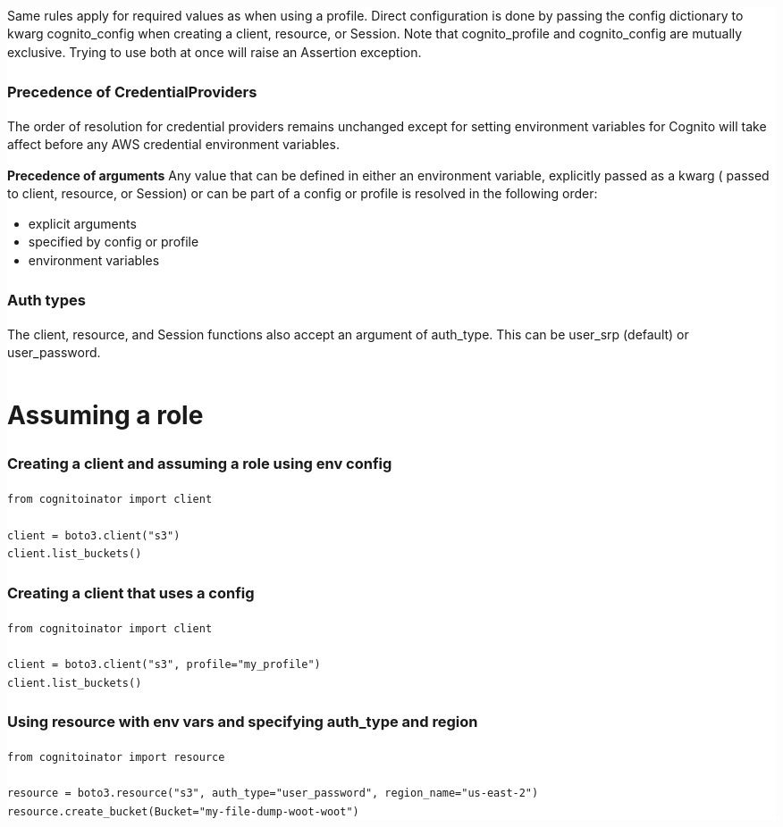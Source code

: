 Same rules apply for required values as when using a profile. Direct
configuration is done by passing the config dictionary to kwarg
cognito_config when creating a client, resource, or Session. Note that
cognito_profile and cognito_config are mutually exclusive. Trying to
use both at once will raise an Assertion exception.

### Precedence of CredentialProviders

The order of resolution for credential providers remains unchanged
except for setting environment variables for Cognito will take affect
before any AWS credential environment variables.

**Precedence of arguments** Any value that can be defined in either an
environment variable, explicitly passed as a kwarg ( passed to client,
resource, or Session) or can be part of a config or profile is resolved
in the following order:

-   explicit arguments
-   specified by config or profile
-   environment variables

### Auth types

The client, resource, and Session functions also accept an argument of
auth_type. This can be user_srp (default) or user_password.

Assuming a role
===============

### Creating a client and assuming a role using env config

``` {.python}
from cognitoinator import client

client = boto3.client("s3")
client.list_buckets()
```

### Creating a client that uses a config

``` {.python}
from cognitoinator import client

client = boto3.client("s3", profile="my_profile")
client.list_buckets()
```

### Using resource with env vars and specifying auth\_type and region

``` {.python}
from cognitoinator import resource

resource = boto3.resource("s3", auth_type="user_password", region_name="us-east-2")
resource.create_bucket(Bucket="my-file-dump-woot-woot")
```
